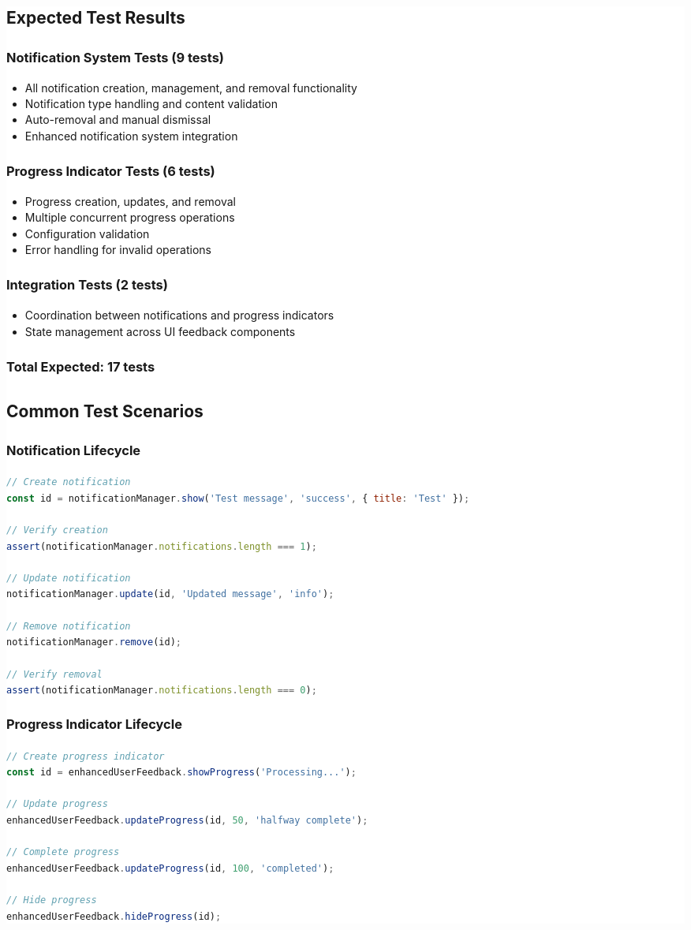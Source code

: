 ## Expected Test Results

### Notification System Tests (9 tests)
- All notification creation, management, and removal functionality
- Notification type handling and content validation
- Auto-removal and manual dismissal
- Enhanced notification system integration

### Progress Indicator Tests (6 tests)
- Progress creation, updates, and removal
- Multiple concurrent progress operations
- Configuration validation
- Error handling for invalid operations

### Integration Tests (2 tests)
- Coordination between notifications and progress indicators
- State management across UI feedback components

### Total Expected: 17 tests

## Common Test Scenarios

### Notification Lifecycle
```javascript
// Create notification
const id = notificationManager.show('Test message', 'success', { title: 'Test' });

// Verify creation
assert(notificationManager.notifications.length === 1);

// Update notification
notificationManager.update(id, 'Updated message', 'info');

// Remove notification
notificationManager.remove(id);

// Verify removal
assert(notificationManager.notifications.length === 0);
```

### Progress Indicator Lifecycle
```javascript
// Create progress indicator
const id = enhancedUserFeedback.showProgress('Processing...');

// Update progress
enhancedUserFeedback.updateProgress(id, 50, 'halfway complete');

// Complete progress
enhancedUserFeedback.updateProgress(id, 100, 'completed');

// Hide progress
enhancedUserFeedback.hideProgress(id);
```
